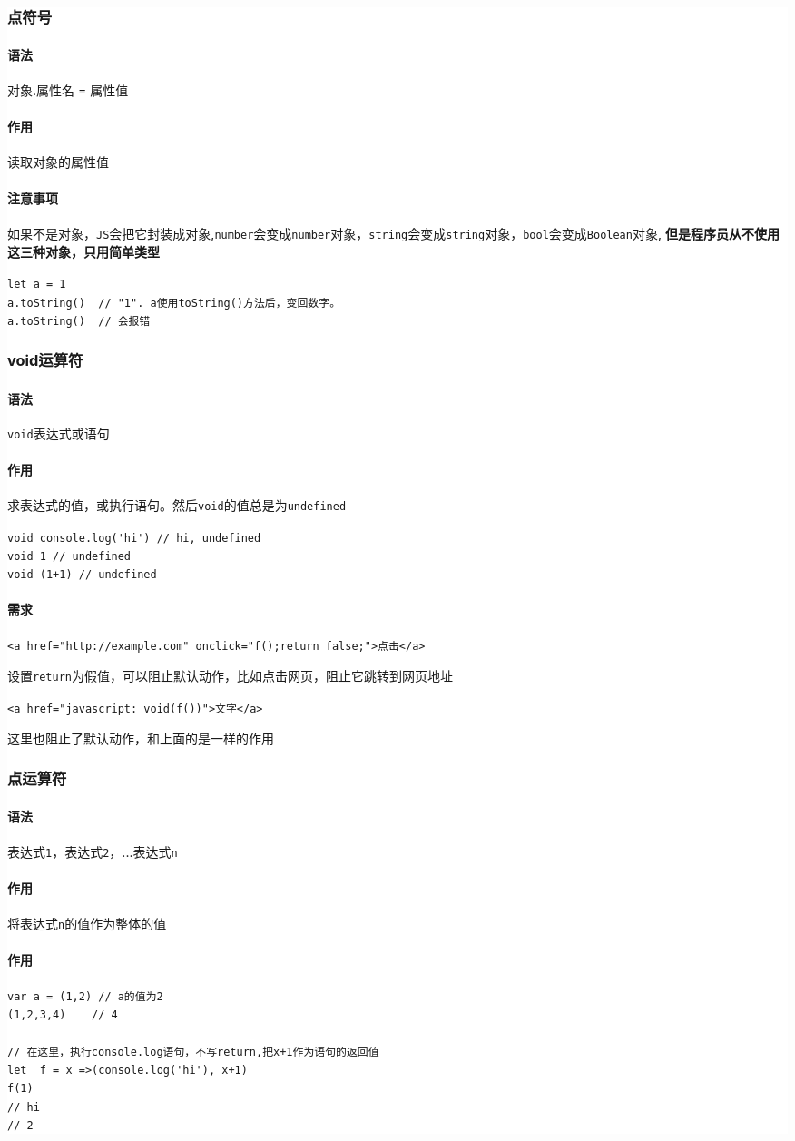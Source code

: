 
### 点符号
#### 语法
对象.属性名 = 属性值
#### 作用
读取对象的属性值
#### 注意事项
如果不是对象，`JS`会把它封装成对象,`number`会变成`number`对象，`string`会变成`string`对象，`bool`会变成`Boolean`对象, **但是程序员从不使用这三种对象，只用简单类型**
```
let a = 1 
a.toString()  // "1". a使用toString()方法后，变回数字。
a.toString()  // 会报错
```

### void运算符
#### 语法
`void`表达式或语句
#### 作用
求表达式的值，或执行语句。然后`void`的值总是为`undefined`
```
void console.log('hi') // hi, undefined
void 1 // undefined
void (1+1) // undefined
```
#### 需求
```
<a href="http://example.com" onclick="f();return false;">点击</a>
```
设置`return`为假值，可以阻止默认动作，比如点击网页，阻止它跳转到网页地址
```
<a href="javascript: void(f())">文字</a>
```
这里也阻止了默认动作，和上面的是一样的作用

### 点运算符
#### 语法
表达式`1`，表达式`2`，...表达式`n`
#### 作用
将表达式`n`的值作为整体的值
#### 作用
```
var a = (1,2) // a的值为2
(1,2,3,4)    // 4

// 在这里，执行console.log语句，不写return,把x+1作为语句的返回值
let  f = x =>(console.log('hi'), x+1)
f(1)
// hi
// 2
```
